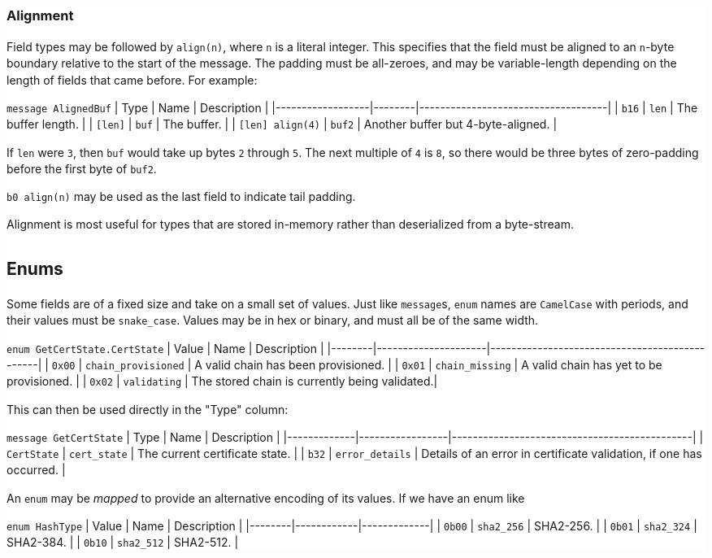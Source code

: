 ### Alignment

Field types may be followed by `align(n)`, where `n` is a literal integer. This
specifies that the field must be aligned to an `n`-byte boundary relative to the
start of the message. The padding must be all-zeroes, and may be variable-length
depending on the length of fields that came before. For example:

`message AlignedBuf`
| Type             | Name   | Description                        |
|------------------|--------|------------------------------------|
| `b16`            | `len`  | The buffer length.                 |
| `[len]`          | `buf`  | The buffer.                        |
| `[len] align(4)` | `buf2` | Another buffer but 4-byte-aligned. |

If `len` were `3`, then `buf` would take up bytes `2` through `5`. The next
multiple of `4` is `8`, so there would be three bytes of zero-padding before the
first byte of `buf2`.

`b0 align(n)` may be used as the last field to indicate tail padding.

Alignment is most useful for types that are stored in-memory rather than
deserialized from a byte-stream.

## Enums

Some fields are of a fixed size and take on a small set of values. Just like
`message`s, `enum` names are `CamelCase` with periods, and their values must be
`snake_case`. Values may be in hex or binary, and must all be of the same
width.

`enum GetCertState.CertState`
| Value  | Name                | Description                                   |
|--------|---------------------|-----------------------------------------------|
| `0x00` | `chain_provisioned` | A valid chain has been provisioned.           |
| `0x01` | `chain_missing`     | A valid chain has yet to be provisioned.      |
| `0x02` | `validating`        | The stored chain is currently being validated.|

This can then be used directly in the "Type" column:

`message GetCertState`
| Type        | Name            | Description                                  |
|-------------|-----------------|----------------------------------------------|
| `CertState` | `cert_state`    | The current certificate state.               |
| `b32`       | `error_details` | Details of an error in certificate validation, if one has occurred. |

An `enum` may be *mapped* to provide an alternative encoding of its values.
If we have an enum like

`enum HashType`
| Value  | Name       | Description |
|--------|------------|-------------|
| `0b00` | `sha2_256` | SHA2-256.   |
| `0b01` | `sha2_324` | SHA2-384.   |
| `0b10` | `sha2_512` | SHA2-512.   |

